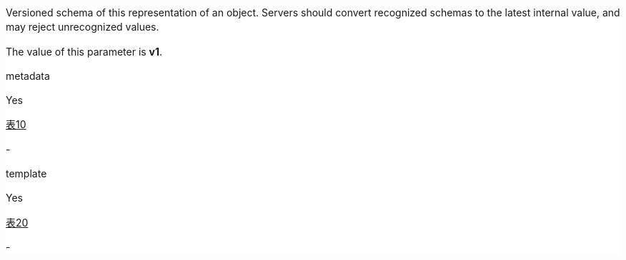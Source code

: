 <td class="cellrowborder" valign="top" width="39.28607139286072%" headers="mcps1.2.5.1.4 "><p id="zh-cn_topic_0083857342_zh-cn_topic_0079614925_p29941743"><a name="zh-cn_topic_0083857342_zh-cn_topic_0079614925_p29941743"></a><a name="zh-cn_topic_0083857342_zh-cn_topic_0079614925_p29941743"></a>Versioned schema of this representation of an object. Servers should convert recognized schemas to the latest internal value, and may reject unrecognized values.</p>
<p id="zh-cn_topic_0083857342_zh-cn_topic_0079614925_p1040236"><a name="zh-cn_topic_0083857342_zh-cn_topic_0079614925_p1040236"></a><a name="zh-cn_topic_0083857342_zh-cn_topic_0079614925_p1040236"></a>The value of this parameter is <strong id="zh-cn_topic_0083857342_zh-cn_topic_0079614925_b9362127"><a name="zh-cn_topic_0083857342_zh-cn_topic_0079614925_b9362127"></a><a name="zh-cn_topic_0083857342_zh-cn_topic_0079614925_b9362127"></a>v1</strong>.</p>
</td>
</tr>
<tr id="zh-cn_topic_0083857342_zh-cn_topic_0079614925_row17150281"><td class="cellrowborder" valign="top" width="21.23787621237876%" headers="mcps1.2.5.1.1 "><p id="zh-cn_topic_0083857342_zh-cn_topic_0079614925_p46995502"><a name="zh-cn_topic_0083857342_zh-cn_topic_0079614925_p46995502"></a><a name="zh-cn_topic_0083857342_zh-cn_topic_0079614925_p46995502"></a>metadata</p>
</td>
<td class="cellrowborder" valign="top" width="19.73802619738026%" headers="mcps1.2.5.1.2 "><p id="zh-cn_topic_0083857342_zh-cn_topic_0079614925_p48539332"><a name="zh-cn_topic_0083857342_zh-cn_topic_0079614925_p48539332"></a><a name="zh-cn_topic_0083857342_zh-cn_topic_0079614925_p48539332"></a>Yes</p>
</td>
<td class="cellrowborder" valign="top" width="19.73802619738026%" headers="mcps1.2.5.1.3 "><p id="zh-cn_topic_0083857342_zh-cn_topic_0079614925_p39371826"><a name="zh-cn_topic_0083857342_zh-cn_topic_0079614925_p39371826"></a><a name="zh-cn_topic_0083857342_zh-cn_topic_0079614925_p39371826"></a><a href="#zh-cn_topic_0083857342_zh-cn_topic_0079614925_table47756489">表10</a></p>
</td>
<td class="cellrowborder" valign="top" width="39.28607139286072%" headers="mcps1.2.5.1.4 "><p id="zh-cn_topic_0083857342_zh-cn_topic_0079614925_p35001377"><a name="zh-cn_topic_0083857342_zh-cn_topic_0079614925_p35001377"></a><a name="zh-cn_topic_0083857342_zh-cn_topic_0079614925_p35001377"></a>-</p>
</td>
</tr>
<tr id="zh-cn_topic_0083857342_zh-cn_topic_0079614925_row46576945"><td class="cellrowborder" valign="top" width="21.23787621237876%" headers="mcps1.2.5.1.1 "><p id="zh-cn_topic_0083857342_zh-cn_topic_0079614925_p14636163"><a name="zh-cn_topic_0083857342_zh-cn_topic_0079614925_p14636163"></a><a name="zh-cn_topic_0083857342_zh-cn_topic_0079614925_p14636163"></a>template</p>
</td>
<td class="cellrowborder" valign="top" width="19.73802619738026%" headers="mcps1.2.5.1.2 "><p id="zh-cn_topic_0083857342_zh-cn_topic_0079614925_p44678570"><a name="zh-cn_topic_0083857342_zh-cn_topic_0079614925_p44678570"></a><a name="zh-cn_topic_0083857342_zh-cn_topic_0079614925_p44678570"></a>Yes</p>
</td>
<td class="cellrowborder" valign="top" width="19.73802619738026%" headers="mcps1.2.5.1.3 "><p id="zh-cn_topic_0083857342_zh-cn_topic_0079614925_p62194446"><a name="zh-cn_topic_0083857342_zh-cn_topic_0079614925_p62194446"></a><a name="zh-cn_topic_0083857342_zh-cn_topic_0079614925_p62194446"></a><a href="#zh-cn_topic_0083857342_zh-cn_topic_0079614925_table52089545">表20</a></p>
</td>
<td class="cellrowborder" valign="top" width="39.28607139286072%" headers="mcps1.2.5.1.4 "><p id="zh-cn_topic_0083857342_zh-cn_topic_0079614925_p4585366"><a name="zh-cn_topic_0083857342_zh-cn_topic_0079614925_p4585366"></a><a name="zh-cn_topic_0083857342_zh-cn_topic_0079614925_p4585366"></a>-</p>
</td>
</tr>
</tbody>
</table>
